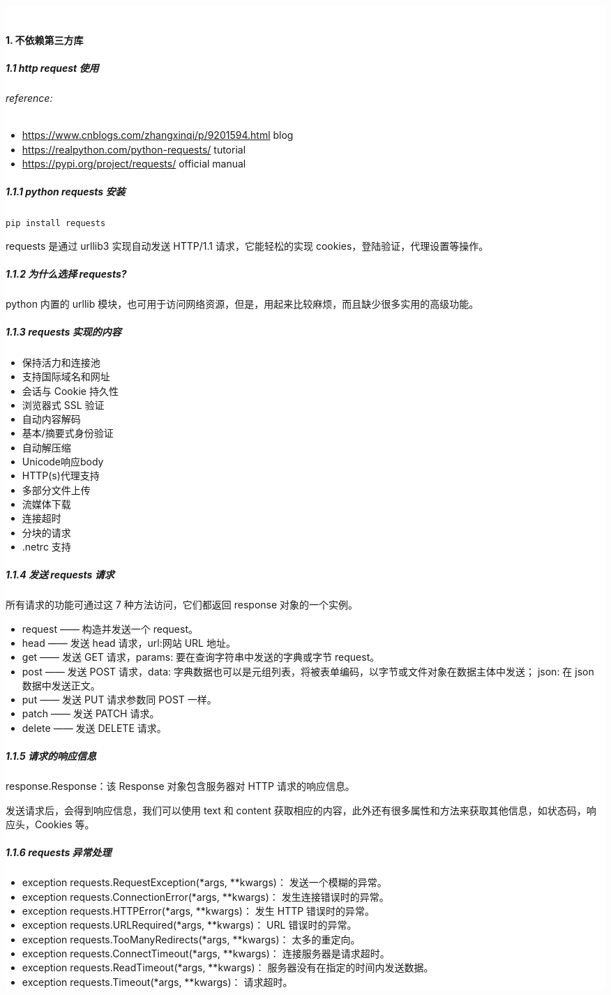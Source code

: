 <br>

#### 1. 不依赖第三方库

##### 1.1 http request 使用
###### reference:
* https://www.cnblogs.com/zhangxinqi/p/9201594.html blog
* https://realpython.com/python-requests/ tutorial
* https://pypi.org/project/requests/ official manual

#####  1.1.1 python requests 安装
  ```bash
  pip install requests
  ```
requests 是通过 urllib3 实现自动发送 HTTP/1.1 请求，它能轻松的实现 cookies，登陆验证，代理设置等操作。

##### 1.1.2 为什么选择 requests?
python 内置的 urllib 模块，也可用于访问网络资源，但是，用起来比较麻烦，而且缺少很多实用的高级功能。

##### 1.1.3 requests 实现的内容
* 保持活力和连接池
* 支持国际域名和网址
* 会话与 Cookie 持久性
* 浏览器式 SSL 验证
* 自动内容解码
* 基本/摘要式身份验证
* 自动解压缩
* Unicode响应body
* HTTP(s)代理支持
* 多部分文件上传
* 流媒体下载
* 连接超时
* 分块的请求
* .netrc 支持

##### 1.1.4 发送 requests 请求
所有请求的功能可通过这 7 种方法访问，它们都返回 response 对象的一个实例。
* request —— 构造并发送一个 request。
* head —— 发送 head 请求，url:网站 URL 地址。
* get —— 发送 GET 请求，params: 要在查询字符串中发送的字典或字节 request。
* post —— 发送 POST 请求，data: 字典数据也可以是元组列表，将被表单编码，以字节或文件对象在数据主体中发送；
  json: 在 json 数据中发送正文。
* put —— 发送 PUT 请求参数同 POST 一样。
* patch —— 发送 PATCH 请求。
* delete —— 发送 DELETE 请求。

##### 1.1.5 请求的响应信息
response.Response：该 Response 对象包含服务器对 HTTP 请求的响应信息。

发送请求后，会得到响应信息，我们可以使用 text 和 content 获取相应的内容，此外还有很多属性和方法来获取其他信息，如状态码，响应头，Cookies 等。

##### 1.1.6 requests 异常处理
* exception requests.RequestException(*args, **kwargs)： 发送一个模糊的异常。
* exception requests.ConnectionError(*args, **kwargs)： 发生连接错误时的异常。
* exception requests.HTTPError(*args, **kwargs)： 发生 HTTP 错误时的异常。
* exception requests.URLRequired(*args, **kwargs)： URL 错误时的异常。
* exception requests.TooManyRedirects(*args, **kwargs)： 太多的重定向。
* exception requests.ConnectTimeout(*args, **kwargs)： 连接服务器是请求超时。
* exception requests.ReadTimeout(*args, **kwargs)： 服务器没有在指定的时间内发送数据。
* exception requests.Timeout(*args, **kwargs)： 请求超时。
